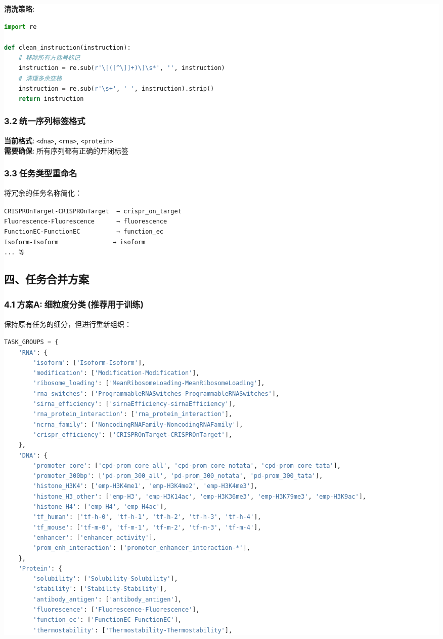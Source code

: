 **清洗策略**:
```python
import re

def clean_instruction(instruction):
    # 移除所有方括号标记
    instruction = re.sub(r'\[([^\]]+)\]\s*', '', instruction)
    # 清理多余空格
    instruction = re.sub(r'\s+', ' ', instruction).strip()
    return instruction
```

### 3.2 统一序列标签格式

**当前格式**: `<dna>`, `<rna>`, `<protein>`  
**需要确保**: 所有序列都有正确的开闭标签

### 3.3 任务类型重命名

将冗余的任务名称简化：
```
CRISPROnTarget-CRISPROnTarget  → crispr_on_target
Fluorescence-Fluorescence      → fluorescence
FunctionEC-FunctionEC          → function_ec
Isoform-Isoform               → isoform
... 等
```

## 四、任务合并方案

### 4.1 方案A: 细粒度分类 (推荐用于训练)

保持原有任务的细分，但进行重新组织：

```python
TASK_GROUPS = {
    'RNA': {
        'isoform': ['Isoform-Isoform'],
        'modification': ['Modification-Modification'],
        'ribosome_loading': ['MeanRibosomeLoading-MeanRibosomeLoading'],
        'rna_switches': ['ProgrammableRNASwitches-ProgrammableRNASwitches'],
        'sirna_efficiency': ['sirnaEfficiency-sirnaEfficiency'],
        'rna_protein_interaction': ['rna_protein_interaction'],
        'ncrna_family': ['NoncodingRNAFamily-NoncodingRNAFamily'],
        'crispr_efficiency': ['CRISPROnTarget-CRISPROnTarget'],
    },
    'DNA': {
        'promoter_core': ['cpd-prom_core_all', 'cpd-prom_core_notata', 'cpd-prom_core_tata'],
        'promoter_300bp': ['pd-prom_300_all', 'pd-prom_300_notata', 'pd-prom_300_tata'],
        'histone_H3K4': ['emp-H3K4me1', 'emp-H3K4me2', 'emp-H3K4me3'],
        'histone_H3_other': ['emp-H3', 'emp-H3K14ac', 'emp-H3K36me3', 'emp-H3K79me3', 'emp-H3K9ac'],
        'histone_H4': ['emp-H4', 'emp-H4ac'],
        'tf_human': ['tf-h-0', 'tf-h-1', 'tf-h-2', 'tf-h-3', 'tf-h-4'],
        'tf_mouse': ['tf-m-0', 'tf-m-1', 'tf-m-2', 'tf-m-3', 'tf-m-4'],
        'enhancer': ['enhancer_activity'],
        'prom_enh_interaction': ['promoter_enhancer_interaction-*'],
    },
    'Protein': {
        'solubility': ['Solubility-Solubility'],
        'stability': ['Stability-Stability'],
        'antibody_antigen': ['antibody_antigen'],
        'fluorescence': ['Fluorescence-Fluorescence'],
        'function_ec': ['FunctionEC-FunctionEC'],
        'thermostability': ['Thermostability-Thermostability'],
```